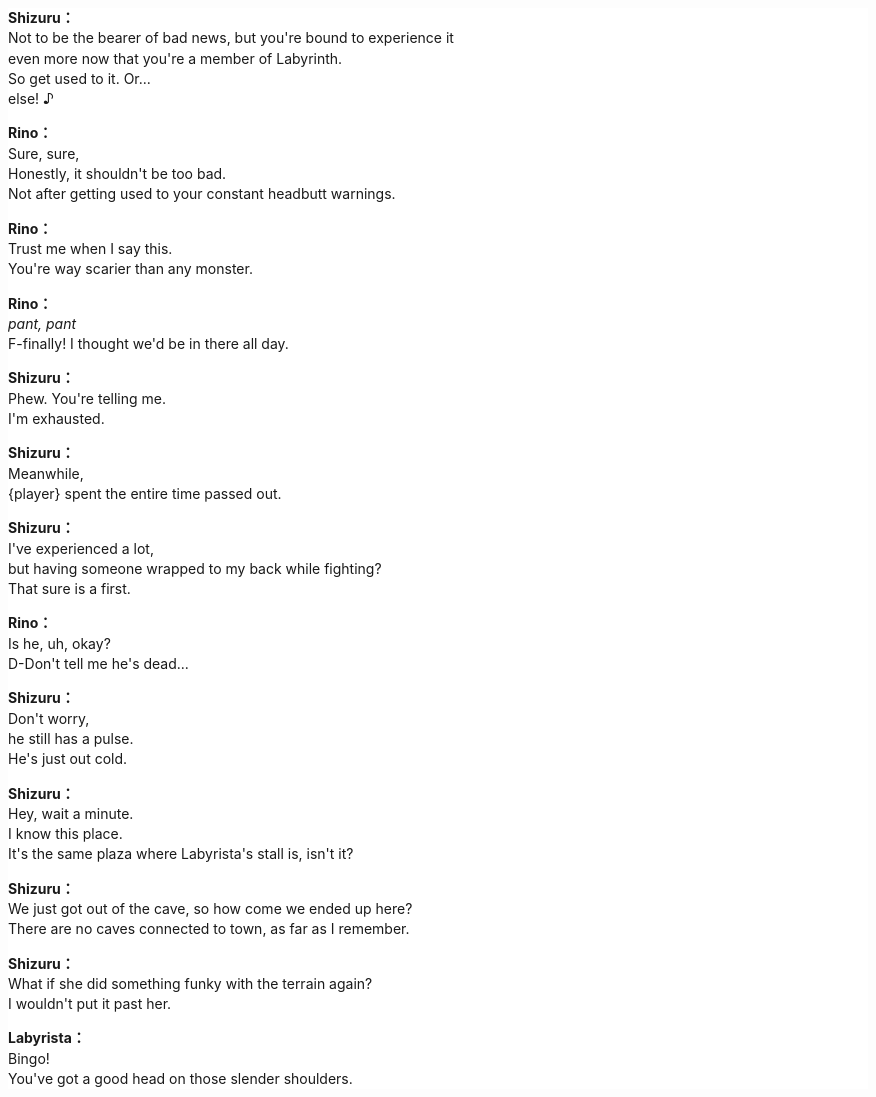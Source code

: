 **Shizuru：**  
Not to be the bearer of bad news, but you're bound to experience it  
even more now that you're a member of Labyrinth.  
So get used to it. Or...  
else! ♪  
  
**Rino：**  
Sure, sure,  
Honestly, it shouldn't be too bad.  
Not after getting used to your constant headbutt warnings.  
  
**Rino：**  
Trust me when I say this.  
You're way scarier than any monster.  
  
**Rino：**  
*pant, pant*  
F-finally! I thought we'd be in there all day.  
  
**Shizuru：**  
Phew. You're telling me.  
I'm exhausted.  
  
**Shizuru：**  
Meanwhile,  
{player} spent the entire time passed out.  
  
**Shizuru：**  
I've experienced a lot,  
but having someone wrapped to my back while fighting?  
That sure is a first.  
  
**Rino：**  
Is he, uh, okay?  
D-Don't tell me he's dead...  
  
**Shizuru：**  
Don't worry,  
he still has a pulse.  
He's just out cold.  
  
**Shizuru：**  
Hey, wait a minute.  
I know this place.  
It's the same plaza where Labyrista's stall is, isn't it?  
  
**Shizuru：**  
We just got out of the cave, so how come we ended up here?  
There are no caves connected to town, as far as I remember.  
  
**Shizuru：**  
What if she did something funky with the terrain again?  
I wouldn't put it past her.  
  
**Labyrista：**  
Bingo!  
You've got a good head on those slender shoulders.  
  